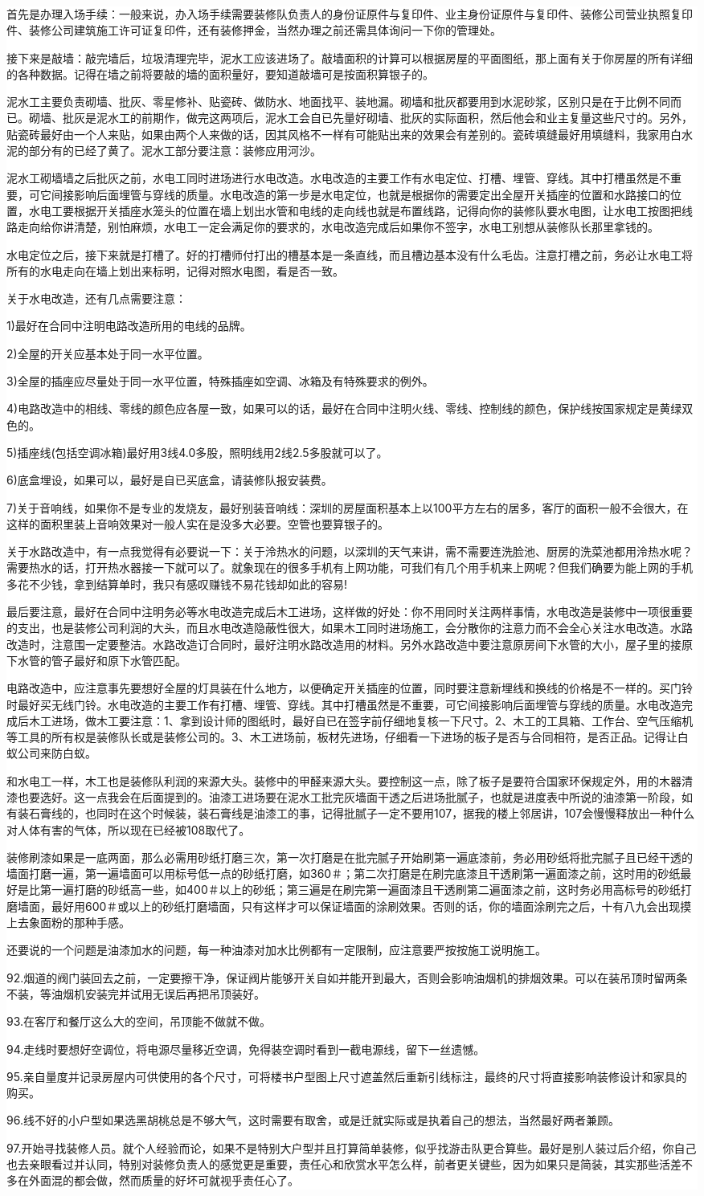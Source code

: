 首先是办理入场手续：一般来说，办入场手续需要装修队负责人的身份证原件与复印件、业主身份证原件与复印件、装修公司营业执照复印件、装修公司建筑施工许可证复印件，还有装修押金，当然办理之前还需具体询问一下你的管理处。

接下来是敲墙：敲完墙后，垃圾清理完毕，泥水工应该进场了。敲墙面积的计算可以根据房屋的平面图纸，那上面有关于你房屋的所有详细的各种数据。记得在墙之前将要敲的墙的面积量好，要知道敲墙可是按面积算银子的。

泥水工主要负责砌墙、批灰、零星修补、贴瓷砖、做防水、地面找平、装地漏。砌墙和批灰都要用到水泥砂浆，区别只是在于比例不同而已。砌墙、批灰是泥水工的前期作，做完这两项后，泥水工会自已先量好砌墙、批灰的实际面积，然后他会和业主复量这些尺寸的。另外，贴瓷砖最好由一个人来贴，如果由两个人来做的话，因其风格不一样有可能贴出来的效果会有差别的。瓷砖填缝最好用填缝料，我家用白水泥的部分有的已经了黄了。泥水工部分要注意：装修应用河沙。

泥水工砌墙墙之后批灰之前，水电工同时进场进行水电改造。水电改造的主要工作有水电定位、打槽、埋管、穿线。其中打槽虽然是不重要，可它间接影响后面埋管与穿线的质量。水电改造的第一步是水电定位，也就是根据你的需要定出全屋开关插座的位置和水路接口的位置，水电工要根据开关插座水笼头的位置在墙上划出水管和电线的走向线也就是布置线路，记得向你的装修队要水电图，让水电工按图把线路走向给你讲清楚，别怕麻烦，水电工一定会满足你的要求的，水电改造完成后如果你不签字，水电工别想从装修队长那里拿钱的。

水电定位之后，接下来就是打槽了。好的打槽师付打出的槽基本是一条直线，而且槽边基本没有什么毛齿。注意打槽之前，务必让水电工将所有的水电走向在墙上划出来标明，记得对照水电图，看是否一致。

关于水电改造，还有几点需要注意：

1)最好在合同中注明电路改造所用的电线的品牌。

2)全屋的开关应基本处于同一水平位置。

3)全屋的插座应尽量处于同一水平位置，特殊插座如空调、冰箱及有特殊要求的例外。

4)电路改造中的相线、零线的颜色应各屋一致，如果可以的话，最好在合同中注明火线、零线、控制线的颜色，保护线按国家规定是黄绿双色的。

5)插座线(包括空调冰箱)最好用3线4.0多股，照明线用2线2.5多股就可以了。

6)底盒埋设，如果可以，最好是自已买底盒，请装修队报安装费。

7)关于音响线，如果你不是专业的发烧友，最好别装音响线：深圳的房屋面积基本上以100平方左右的居多，客厅的面积一般不会很大，在这样的面积里装上音响效果对一般人实在是没多大必要。空管也要算银子的。

关于水路改造中，有一点我觉得有必要说一下：关于泠热水的问题，以深圳的天气来讲，需不需要连洗脸池、厨房的洗菜池都用泠热水呢？需要热水的话，打开热水器接一下就可以了。就象现在的很多手机有上网功能，可我们有几个用手机来上网呢？但我们确要为能上网的手机多花不少钱，拿到结算单时，我只有感叹赚钱不易花钱却如此的容易!

最后要注意，最好在合同中注明务必等水电改造完成后木工进场，这样做的好处：你不用同时关注两样事情，水电改造是装修中一项很重要的支出，也是装修公司利润的大头，而且水电改造隐蔽性很大，如果木工同时进场施工，会分散你的注意力而不会全心关注水电改造。水路改造时，注意围一定要整洁。水路改造订合同时，最好注明水路改造用的材料。另外水路改造中要注意原房间下水管的大小，屋子里的接原下水管的管子最好和原下水管匹配。

电路改造中，应注意事先要想好全屋的灯具装在什么地方，以便确定开关插座的位置，同时要注意新埋线和换线的价格是不一样的。买门铃时最好买无线门铃。水电改造的主要工作有打槽、埋管、穿线。其中打槽虽然是不重要，可它间接影响后面埋管与穿线的质量。水电改造完成后木工进场，做木工要注意：1、拿到设计师的图纸时，最好自已在签字前仔细地复核一下尺寸。2、木工的工具箱、工作台、空气压缩机等工具的所有权是装修队长或是装修公司的。3、木工进场前，板材先进场，仔细看一下进场的板子是否与合同相符，是否正品。记得让白蚁公司来防白蚁。

和水电工一样，木工也是装修队利润的来源大头。装修中的甲醛来源大头。要控制这一点，除了板子是要符合国家环保规定外，用的木器清漆也要选好。这一点我会在后面提到的。油漆工进场要在泥水工批完灰墙面干透之后进场批腻子，也就是进度表中所说的油漆第一阶段，如有装石膏线的，也同时在这个时候装，装石膏线是油漆工的事，记得批腻子一定不要用107，据我的楼上邻居讲，107会慢慢释放出一种什么对人体有害的气体，所以现在已经被108取代了。

装修刷漆如果是一底两面，那么必需用砂纸打磨三次，第一次打磨是在批完腻子开始刷第一遍底漆前，务必用砂纸将批完腻子且已经干透的墙面打磨一遍，第一遍墙面可以用标号低一点的砂纸打磨，如360＃；第二次打磨是在刷完底漆且干透刷第一遍面漆之前，这时用的砂纸最好是比第一遍打磨的砂纸高一些，如400＃以上的砂纸；第三遍是在刷完第一遍面漆且干透刷第二遍面漆之前，这时务必用高标号的砂纸打磨墙面，最好用600＃或以上的砂纸打磨墙面，只有这样才可以保证墙面的涂刷效果。否则的话，你的墙面涂刷完之后，十有八九会出现摸上去象面粉的那种手感。

还要说的一个问题是油漆加水的问题，每一种油漆对加水比例都有一定限制，应注意要严按按施工说明施工。

92.烟道的阀门装回去之前，一定要擦干净，保证阀片能够开关自如并能开到最大，否则会影响油烟机的排烟效果。可以在装吊顶时留两条不装，等油烟机安装完并试用无误后再把吊顶装好。

93.在客厅和餐厅这么大的空间，吊顶能不做就不做。

94.走线时要想好空调位，将电源尽量移近空调，免得装空调时看到一截电源线，留下一丝遗憾。

95.亲自量度并记录房屋内可供使用的各个尺寸，可将楼书户型图上尺寸遮盖然后重新引线标注，最终的尺寸将直接影响装修设计和家具的购买。

96.线不好的小户型如果选黑胡桃总是不够大气，这时需要有取舍，或是迁就实际或是执着自己的想法，当然最好两者兼顾。

97.开始寻找装修人员。就个人经验而论，如果不是特别大户型并且打算简单装修，似乎找游击队更合算些。最好是别人装过后介绍，你自己也去亲眼看过并认同，特别对装修负责人的感觉更是重要，责任心和欣赏水平怎么样，前者更关键些，因为如果只是简装，其实那些活差不多在外面混的都会做，然而质量的好坏可就视乎责任心了。

